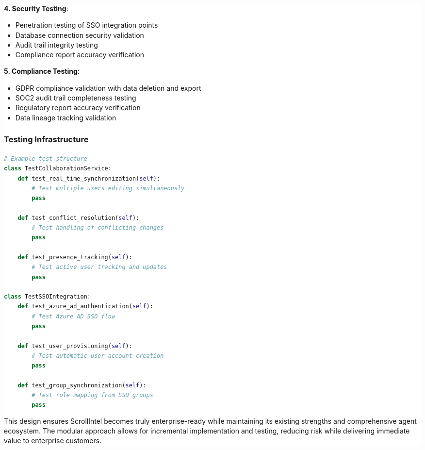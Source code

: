 **4. Security Testing**:
- Penetration testing of SSO integration points
- Database connection security validation
- Audit trail integrity testing
- Compliance report accuracy verification

**5. Compliance Testing**:
- GDPR compliance validation with data deletion and export
- SOC2 audit trail completeness testing
- Regulatory report accuracy verification
- Data lineage tracking validation

### Testing Infrastructure

```python
# Example test structure
class TestCollaborationService:
    def test_real_time_synchronization(self):
        # Test multiple users editing simultaneously
        pass
    
    def test_conflict_resolution(self):
        # Test handling of conflicting changes
        pass
    
    def test_presence_tracking(self):
        # Test active user tracking and updates
        pass

class TestSSOIntegration:
    def test_azure_ad_authentication(self):
        # Test Azure AD SSO flow
        pass
    
    def test_user_provisioning(self):
        # Test automatic user account creation
        pass
    
    def test_group_synchronization(self):
        # Test role mapping from SSO groups
        pass
```

This design ensures ScrollIntel becomes truly enterprise-ready while maintaining its existing strengths and comprehensive agent ecosystem. The modular approach allows for incremental implementation and testing, reducing risk while delivering immediate value to enterprise customers.